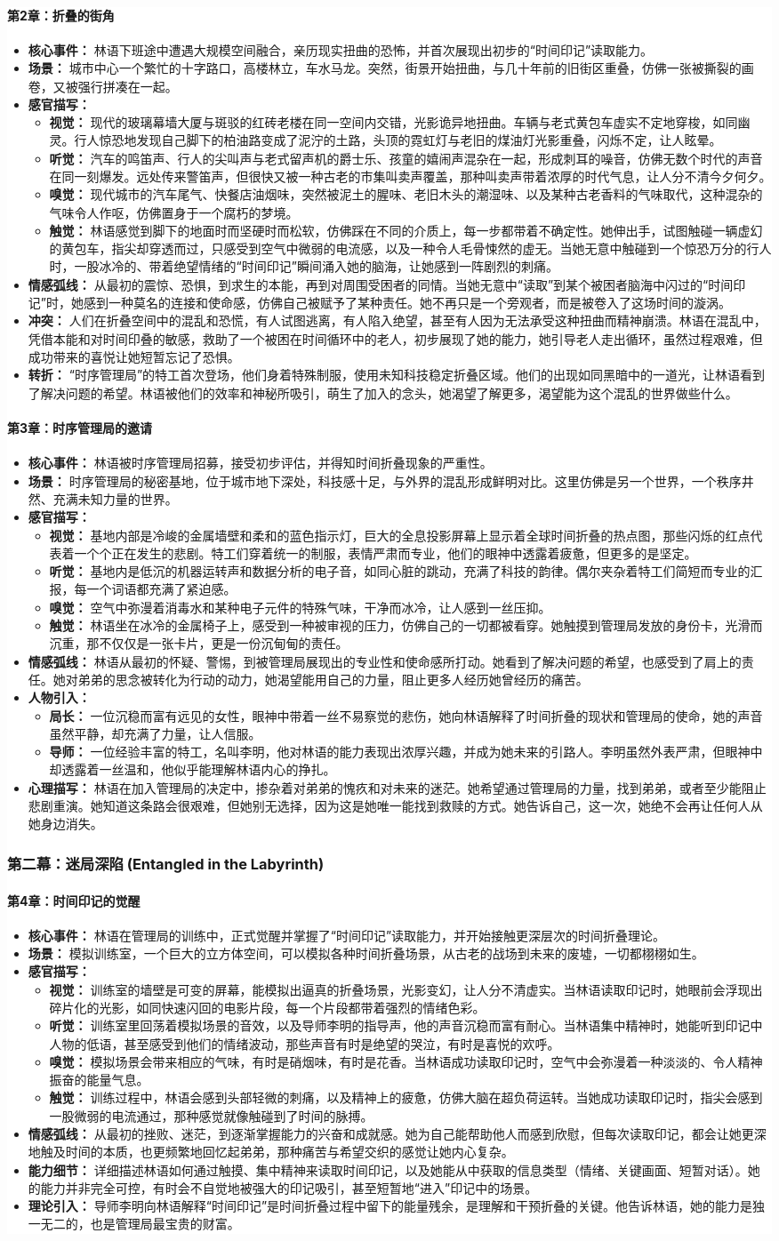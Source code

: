 #### 第2章：折叠的街角

-   **核心事件：** 林语下班途中遭遇大规模空间融合，亲历现实扭曲的恐怖，并首次展现出初步的“时间印记”读取能力。
-   **场景：** 城市中心一个繁忙的十字路口，高楼林立，车水马龙。突然，街景开始扭曲，与几十年前的旧街区重叠，仿佛一张被撕裂的画卷，又被强行拼凑在一起。
-   **感官描写：**
    -   **视觉：** 现代的玻璃幕墙大厦与斑驳的红砖老楼在同一空间内交错，光影诡异地扭曲。车辆与老式黄包车虚实不定地穿梭，如同幽灵。行人惊恐地发现自己脚下的柏油路变成了泥泞的土路，头顶的霓虹灯与老旧的煤油灯光影重叠，闪烁不定，让人眩晕。
    -   **听觉：** 汽车的鸣笛声、行人的尖叫声与老式留声机的爵士乐、孩童的嬉闹声混杂在一起，形成刺耳的噪音，仿佛无数个时代的声音在同一刻爆发。远处传来警笛声，但很快又被一种古老的市集叫卖声覆盖，那种叫卖声带着浓厚的时代气息，让人分不清今夕何夕。
    -   **嗅觉：** 现代城市的汽车尾气、快餐店油烟味，突然被泥土的腥味、老旧木头的潮湿味、以及某种古老香料的气味取代，这种混杂的气味令人作呕，仿佛置身于一个腐朽的梦境。
    -   **触觉：** 林语感觉到脚下的地面时而坚硬时而松软，仿佛踩在不同的介质上，每一步都带着不确定性。她伸出手，试图触碰一辆虚幻的黄包车，指尖却穿透而过，只感受到空气中微弱的电流感，以及一种令人毛骨悚然的虚无。当她无意中触碰到一个惊恐万分的行人时，一股冰冷的、带着绝望情绪的“时间印记”瞬间涌入她的脑海，让她感到一阵剧烈的刺痛。
-   **情感弧线：** 从最初的震惊、恐惧，到求生的本能，再到对周围受困者的同情。当她无意中“读取”到某个被困者脑海中闪过的“时间印记”时，她感到一种莫名的连接和使命感，仿佛自己被赋予了某种责任。她不再只是一个旁观者，而是被卷入了这场时间的漩涡。
-   **冲突：** 人们在折叠空间中的混乱和恐慌，有人试图逃离，有人陷入绝望，甚至有人因为无法承受这种扭曲而精神崩溃。林语在混乱中，凭借本能和对时间印叠的敏感，救助了一个被困在时间循环中的老人，初步展现了她的能力，她引导老人走出循环，虽然过程艰难，但成功带来的喜悦让她短暂忘记了恐惧。
-   **转折：** “时序管理局”的特工首次登场，他们身着特殊制服，使用未知科技稳定折叠区域。他们的出现如同黑暗中的一道光，让林语看到了解决问题的希望。林语被他们的效率和神秘所吸引，萌生了加入的念头，她渴望了解更多，渴望能为这个混乱的世界做些什么。

#### 第3章：时序管理局的邀请

-   **核心事件：** 林语被时序管理局招募，接受初步评估，并得知时间折叠现象的严重性。
-   **场景：** 时序管理局的秘密基地，位于城市地下深处，科技感十足，与外界的混乱形成鲜明对比。这里仿佛是另一个世界，一个秩序井然、充满未知力量的世界。
-   **感官描写：**
    -   **视觉：** 基地内部是冷峻的金属墙壁和柔和的蓝色指示灯，巨大的全息投影屏幕上显示着全球时间折叠的热点图，那些闪烁的红点代表着一个个正在发生的悲剧。特工们穿着统一的制服，表情严肃而专业，他们的眼神中透露着疲惫，但更多的是坚定。
    -   **听觉：** 基地内是低沉的机器运转声和数据分析的电子音，如同心脏的跳动，充满了科技的韵律。偶尔夹杂着特工们简短而专业的汇报，每一个词语都充满了紧迫感。
    -   **嗅觉：** 空气中弥漫着消毒水和某种电子元件的特殊气味，干净而冰冷，让人感到一丝压抑。
    -   **触觉：** 林语坐在冰冷的金属椅子上，感受到一种被审视的压力，仿佛自己的一切都被看穿。她触摸到管理局发放的身份卡，光滑而沉重，那不仅仅是一张卡片，更是一份沉甸甸的责任。
-   **情感弧线：** 林语从最初的怀疑、警惕，到被管理局展现出的专业性和使命感所打动。她看到了解决问题的希望，也感受到了肩上的责任。她对弟弟的思念被转化为行动的动力，她渴望能用自己的力量，阻止更多人经历她曾经历的痛苦。
-   **人物引入：**
    -   **局长：** 一位沉稳而富有远见的女性，眼神中带着一丝不易察觉的悲伤，她向林语解释了时间折叠的现状和管理局的使命，她的声音虽然平静，却充满了力量，让人信服。
    -   **导师：** 一位经验丰富的特工，名叫李明，他对林语的能力表现出浓厚兴趣，并成为她未来的引路人。李明虽然外表严肃，但眼神中却透露着一丝温和，他似乎能理解林语内心的挣扎。
-   **心理描写：** 林语在加入管理局的决定中，掺杂着对弟弟的愧疚和对未来的迷茫。她希望通过管理局的力量，找到弟弟，或者至少能阻止悲剧重演。她知道这条路会很艰难，但她别无选择，因为这是她唯一能找到救赎的方式。她告诉自己，这一次，她绝不会再让任何人从她身边消失。

### 第二幕：迷局深陷 (Entangled in the Labyrinth)

#### 第4章：时间印记的觉醒

-   **核心事件：** 林语在管理局的训练中，正式觉醒并掌握了“时间印记”读取能力，并开始接触更深层次的时间折叠理论。
-   **场景：** 模拟训练室，一个巨大的立方体空间，可以模拟各种时间折叠场景，从古老的战场到未来的废墟，一切都栩栩如生。
-   **感官描写：**
    -   **视觉：** 训练室的墙壁是可变的屏幕，能模拟出逼真的折叠场景，光影变幻，让人分不清虚实。当林语读取印记时，她眼前会浮现出碎片化的光影，如同快速闪回的电影片段，每一个片段都带着强烈的情绪色彩。
    -   **听觉：** 训练室里回荡着模拟场景的音效，以及导师李明的指导声，他的声音沉稳而富有耐心。当林语集中精神时，她能听到印记中人物的低语，甚至感受到他们的情绪波动，那些声音有时是绝望的哭泣，有时是喜悦的欢呼。
    -   **嗅觉：** 模拟场景会带来相应的气味，有时是硝烟味，有时是花香。当林语成功读取印记时，空气中会弥漫着一种淡淡的、令人精神振奋的能量气息。
    -   **触觉：** 训练过程中，林语会感到头部轻微的刺痛，以及精神上的疲惫，仿佛大脑在超负荷运转。当她成功读取印记时，指尖会感到一股微弱的电流通过，那种感觉就像触碰到了时间的脉搏。
-   **情感弧线：** 从最初的挫败、迷茫，到逐渐掌握能力的兴奋和成就感。她为自己能帮助他人而感到欣慰，但每次读取印记，都会让她更深地触及时间的本质，也更频繁地回忆起弟弟，那种痛苦与希望交织的感觉让她内心复杂。
-   **能力细节：** 详细描述林语如何通过触摸、集中精神来读取时间印记，以及她能从中获取的信息类型（情绪、关键画面、短暂对话）。她的能力并非完全可控，有时会不自觉地被强大的印记吸引，甚至短暂地“进入”印记中的场景。
-   **理论引入：** 导师李明向林语解释“时间印记”是时间折叠过程中留下的能量残余，是理解和干预折叠的关键。他告诉林语，她的能力是独一无二的，也是管理局最宝贵的财富。
